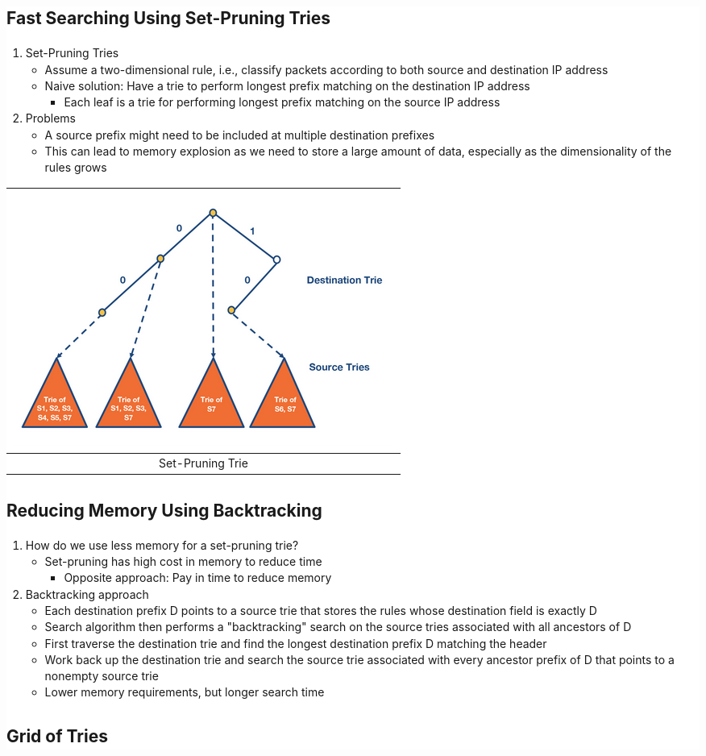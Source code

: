 ## Fast Searching Using Set-Pruning Tries

1. Set-Pruning Tries
    * Assume a two-dimensional rule, i.e., classify packets according to both
    source and destination IP address
    * Naive solution: Have a trie to perform longest prefix matching on the
    destination IP address
        - Each leaf is a trie for performing longest prefix matching on the
        source IP address
2. Problems
    * A source prefix might need to be included at multiple destination prefixes
    * This can lead to memory explosion as we need to store a large amount of
    data, especially as the dimensionality of the rules grows

| ![multitrie](images/lesson6_multi_trie.png) |
|:--:|
| Set-Pruning Trie |

## Reducing Memory Using Backtracking

1. How do we use less memory for a set-pruning trie?
    * Set-pruning has high cost in memory to reduce time
        - Opposite approach: Pay in time to reduce memory
2. Backtracking approach
    * Each destination prefix D points to a source trie that stores the rules
    whose destination field is exactly D
    * Search algorithm then performs a "backtracking" search on the source tries
    associated with all ancestors of D
    * First traverse the destination trie and find the longest destination
    prefix D matching the header
    * Work back up the destination trie and search the source trie associated
    with every ancestor prefix of D that points to a nonempty source trie
    * Lower memory requirements, but longer search time

## Grid of Tries
